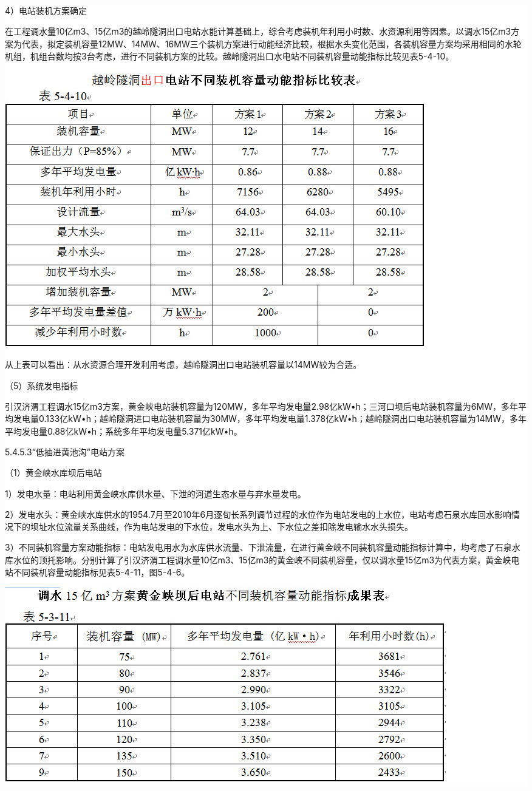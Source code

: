 4）电站装机方案确定  

在工程调水量10亿m3、15亿m3的越岭隧洞出口电站水能计算基础上，综合考虑装机年利用小时数、水资源利用等因素。以调水15亿m3方案为代表，拟定装机容量12MW、14MW、16MW三个装机方案进行动能经济比较，根据水头变化范围，各装机容量方案均采用相同的水轮机组，机组台数均按3台考虑，进行不同装机方案的比较。越岭隧洞出口水电站不同装机容量动能指标比较见表5-4-10。


![隧洞出口电站动能指标表](/5yin-han-ji-wei-gong-cheng-gong-cheng-ji-zhu-wen-ti/img/2018-4-21-16-41-56.jpg "表5.4-10")

从上表可以看出：从水资源合理开发利用考虑，越岭隧洞出口电站装机容量以14MW较为合适。  

（5）系统发电指标  

引汉济渭工程调水15亿m3方案，黄金峡电站装机容量为120MW，多年平均发电量2.98亿kW•h；三河口坝后电站装机容量为6MW，多年平均发电量0.133亿kW•h；越岭隧洞进口电站装机容量为30MW，多年平均发电量1.378亿kW•h；越岭隧洞出口电站装机容量为14MW，多年平均发电量0.88亿kW•h；系统多年平均发电量5.371亿kW•h。  

5.4.5.3“低抽进黄池沟”电站方案  

（1）黄金峡水库坝后电站  

1）发电水量：电站利用黄金峡水库供水量、下泄的河道生态水量与弃水量发电。  

2）发电水头：黄金峡水库供水的1954.7月至2010年6月逐旬长系列调节过程的水位作为电站发电的上水位，电站考虑石泉水库回水影响情况下的坝址水位流量关系曲线，作为电站发电的下水位，发电水头为上、下水位之差扣除发电输水水头损失。  

3）不同装机容量方案动能指标：电站发电用水为水库供水流量、下泄流量，在进行黄金峡不同装机容量动能指标计算中，均考虑了石泉水库水位的顶托影响。分别计算了引汉济渭工程调水量10亿m3、15亿m3的黄金峡不同装机容量，仅以调水量15亿m3为代表方案，黄金峡电站不同装机容量动能指标见表5-4-11，图5-4-6。  

![黄金峡电站动能指标表](/5yin-han-ji-wei-gong-cheng-gong-cheng-ji-zhu-wen-ti/img/2018-4-21-16-44-35.jpg "表5.4-11")
